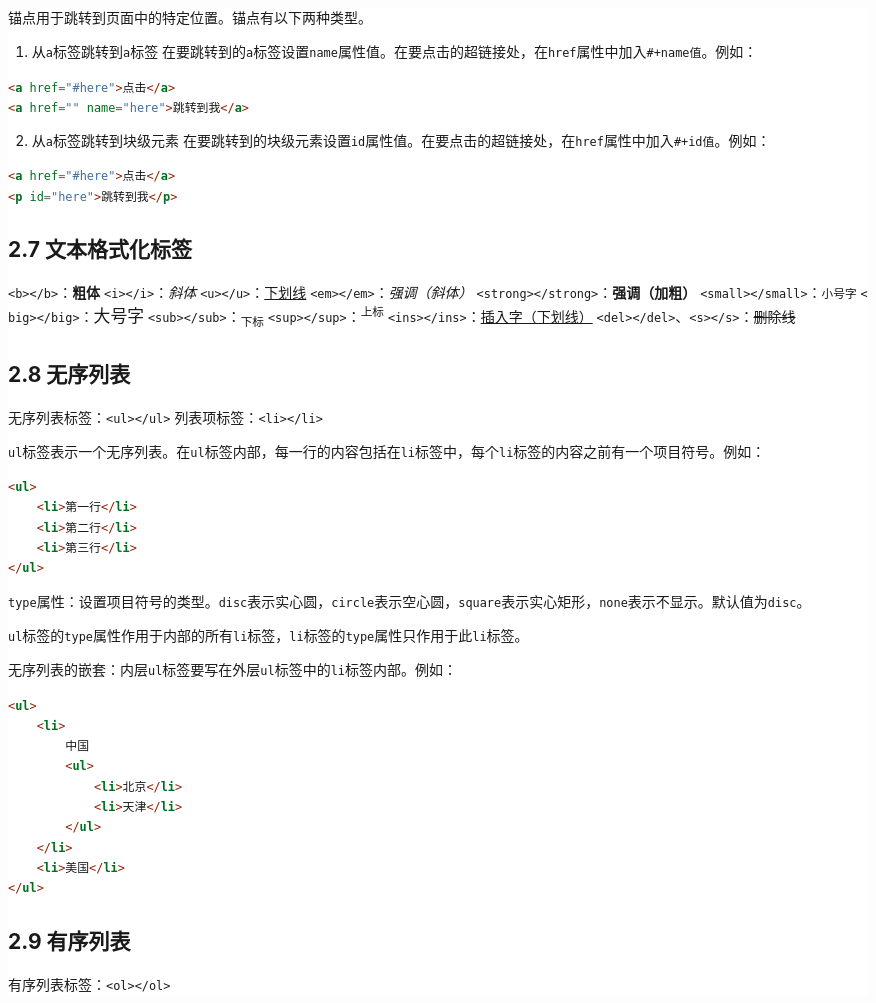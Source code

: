 锚点用于跳转到页面中的特定位置。锚点有以下两种类型。
 1. 从`a`标签跳转到`a`标签
在要跳转到的`a`标签设置`name`属性值。在要点击的超链接处，在`href`属性中加入`#+name值`。例如：

```html
<a href="#here">点击</a>
<a href="" name="here">跳转到我</a>
```
 2. 从`a`标签跳转到块级元素
在要跳转到的块级元素设置`id`属性值。在要点击的超链接处，在`href`属性中加入`#+id值`。例如：

```html
<a href="#here">点击</a>
<p id="here">跳转到我</p>
```
## 2.7 文本格式化标签
`<b></b>`：**粗体**
`<i></i>`：*斜体*
`<u></u>`：<u>下划线</u>
`<em></em>`：*强调（斜体）*
`<strong></strong>`：**强调（加粗）**
`<small></small>`：<small>小号字</small>
`<big></big>`：<big>大号字</big>
`<sub></sub>`：<sub>下标</sub>
`<sup></sup>`：<sup>上标</sup>
`<ins></ins>`：<ins>插入字（下划线）</ins>
`<del></del>`、`<s></s>`：<s>删除线</s>

## 2.8 无序列表
无序列表标签：`<ul></ul>`
列表项标签：`<li></li>`

`ul`标签表示一个无序列表。在`ul`标签内部，每一行的内容包括在`li`标签中，每个`li`标签的内容之前有一个项目符号。例如：

```html
<ul>
	<li>第一行</li>
	<li>第二行</li>
	<li>第三行</li>
</ul>
```

`type`属性：设置项目符号的类型。`disc`表示实心圆，`circle`表示空心圆，`square`表示实心矩形，`none`表示不显示。默认值为`disc`。

`ul`标签的`type`属性作用于内部的所有`li`标签，`li`标签的`type`属性只作用于此`li`标签。

无序列表的嵌套：内层`ul`标签要写在外层`ul`标签中的`li`标签内部。例如：

```html
<ul>
	<li>
		中国
		<ul>
			<li>北京</li>
			<li>天津</li>
		</ul>
	</li>
	<li>美国</li>
</ul>
```
## 2.9 有序列表
有序列表标签：`<ol></ol>`
